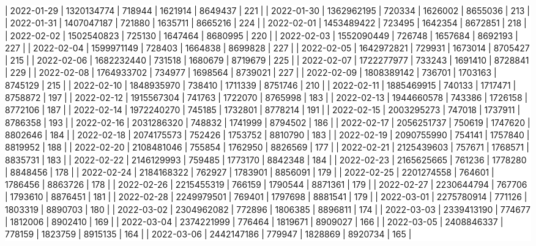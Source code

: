 | 2022-01-29 | 1320134774 | 718944 | 1621914 | 8649437 | 221 |
| 2022-01-30 | 1362962195 | 720334 | 1626002 | 8655036 | 213 |
| 2022-01-31 | 1407047187 | 721880 | 1635711 | 8665216 | 224 |
| 2022-02-01 | 1453489422 | 723495 | 1642354 | 8672851 | 218 |
| 2022-02-02 | 1502540823 | 725130 | 1647464 | 8680995 | 220 |
| 2022-02-03 | 1552090449 | 726748 | 1657684 | 8692193 | 227 |
| 2022-02-04 | 1599971149 | 728403 | 1664838 | 8699828 | 227 |
| 2022-02-05 | 1642972821 | 729931 | 1673014 | 8705427 | 215 |
| 2022-02-06 | 1682232440 | 731518 | 1680679 | 8719679 | 225 |
| 2022-02-07 | 1722277977 | 733243 | 1691410 | 8728841 | 229 |
| 2022-02-08 | 1764933702 | 734977 | 1698564 | 8739021 | 227 |
| 2022-02-09 | 1808389142 | 736701 | 1703163 | 8745129 | 215 |
| 2022-02-10 | 1848935970 | 738410 | 1711339 | 8751746 | 210 |
| 2022-02-11 | 1885469915 | 740133 | 1717471 | 8758872 | 197 |
| 2022-02-12 | 1915567304 | 741763 | 1722070 | 8765998 | 183 |
| 2022-02-13 | 1944660578 | 743386 | 1726158 | 8772106 | 187 |
| 2022-02-14 | 1972240270 | 745185 | 1732801 | 8778214 | 191 |
| 2022-02-15 | 2003295273 | 747018 | 1737911 | 8786358 | 193 |
| 2022-02-16 | 2031286320 | 748832 | 1741999 | 8794502 | 186 |
| 2022-02-17 | 2056251737 | 750619 | 1747620 | 8802646 | 184 |
| 2022-02-18 | 2074175573 | 752426 | 1753752 | 8810790 | 183 |
| 2022-02-19 | 2090755990 | 754141 | 1757840 | 8819952 | 188 |
| 2022-02-20 | 2108481046 | 755854 | 1762950 | 8826569 | 177 |
| 2022-02-21 | 2125439603 | 757671 | 1768571 | 8835731 | 183 |
| 2022-02-22 | 2146129993 | 759485 | 1773170 | 8842348 | 184 |
| 2022-02-23 | 2165625665 | 761236 | 1778280 | 8848456 | 178 |
| 2022-02-24 | 2184168322 | 762927 | 1783901 | 8856091 | 179 |
| 2022-02-25 | 2201274558 | 764601 | 1786456 | 8863726 | 178 |
| 2022-02-26 | 2215455319 | 766159 | 1790544 | 8871361 | 179 |
| 2022-02-27 | 2230644794 | 767706 | 1793610 | 8876451 | 181 |
| 2022-02-28 | 2249979501 | 769401 | 1797698 | 8881541 | 179 |
| 2022-03-01 | 2275780914 | 771126 | 1803319 | 8890703 | 180 |
| 2022-03-02 | 2304962082 | 772896 | 1806385 | 8896811 | 174 |
| 2022-03-03 | 2339413190 | 774677 | 1812006 | 8902410 | 169 |
| 2022-03-04 | 2374221999 | 776464 | 1819671 | 8909027 | 166 |
| 2022-03-05 | 2408846337 | 778159 | 1823759 | 8915135 | 164 |
| 2022-03-06 | 2442147186 | 779947 | 1828869 | 8920734 | 165 |